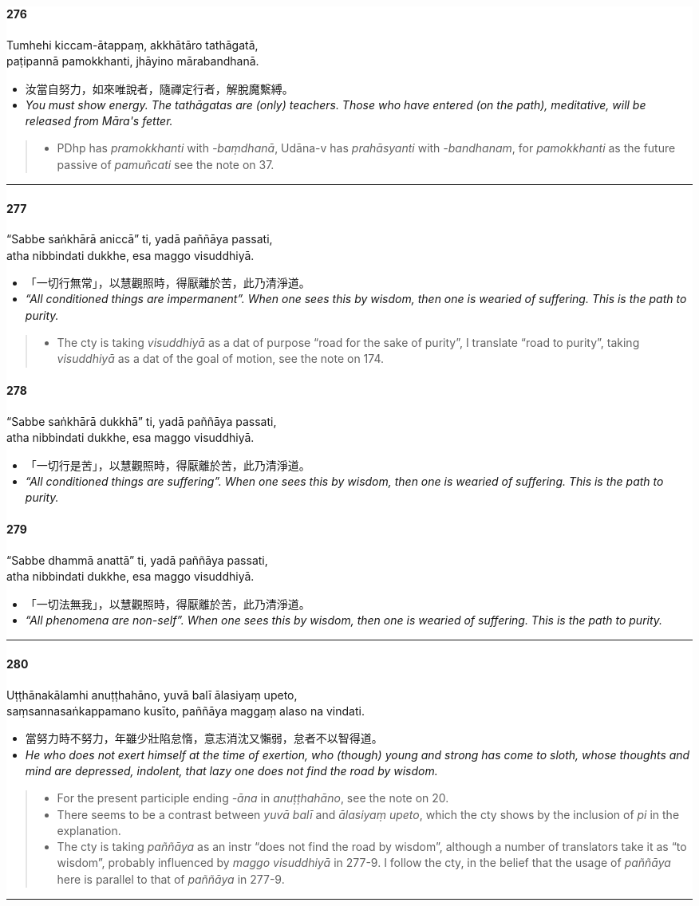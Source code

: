 #### 276

Tumhehi kiccam-ātappaṃ, akkhātāro tathāgatā,  
paṭipannā pamokkhanti, jhāyino mārabandhanā.

- 汝當自努力，如來唯說者，隨禪定行者，解脫魔繫縛。
- *You must show energy. The tathāgatas are (only) teachers. Those who have entered (on the path), meditative, will be released from Māra's fetter.*

> - PDhp has *pramokkhanti* with *-baṃdhanā*, Udāna-v has *prahāsyanti* with *-bandhanam*, for *pamokkhanti* as the future passive of *pamuñcati* see the note on 37.

---

#### 277

“Sabbe saṅkhārā aniccā” ti, yadā paññāya passati,  
atha nibbindati dukkhe, esa maggo visuddhiyā.

- 「一切行無常」，以慧觀照時，得厭離於苦，此乃清淨道。
- *“All conditioned things are impermanent”. When one sees this by wisdom, then one is wearied of suffering. This is the path to purity.*

> - The cty is taking *visuddhiyā* as a dat of purpose “road for the sake of purity”, I translate “road to purity”, taking *visuddhiyā* as a dat of the goal of motion, see the note on 174.

#### 278

“Sabbe saṅkhārā dukkhā” ti, yadā paññāya passati,  
atha nibbindati dukkhe, esa maggo visuddhiyā.

- 「一切行是苦」，以慧觀照時，得厭離於苦，此乃清淨道。
- *“All conditioned things are suffering”. When one sees this by wisdom, then one is wearied of suffering. This is the path to purity.*

#### 279

“Sabbe dhammā anattā” ti, yadā paññāya passati,  
atha nibbindati dukkhe, esa maggo visuddhiyā.

- 「一切法無我」，以慧觀照時，得厭離於苦，此乃清淨道。
- *“All phenomena are non-self”. When one sees this by wisdom, then one is wearied of suffering. This is the path to purity.*

---

#### 280

Uṭṭhānakālamhi anuṭṭhahāno, yuvā balī ālasiyaṃ upeto,  
saṃsannasaṅkappamano kusīto, paññāya maggaṃ alaso na vindati.

- 當努力時不努力，年雖少壯陷怠惰，意志消沈又懶弱，怠者不以智得道。
- *He who does not exert himself at the time of exertion, who (though) young and strong has come to sloth, whose thoughts and mind are depressed, indolent, that lazy one does not find the road by wisdom.*

> - For the present participle ending *-āna* in *anuṭṭhahāno*, see the note on 20.
> - There seems to be a contrast between *yuvā balī* and *ālasiyaṃ upeto*, which the cty shows by the inclusion of *pi* in the explanation.
> - The cty is taking *paññāya* as an instr “does not find the road by wisdom”, although a number of translators take it as “to wisdom”, probably influenced by *maggo   visuddhiyā* in 277-9. I follow the cty, in the belief that the usage of *paññāya* here is parallel to that of *paññāya* in 277-9.

---